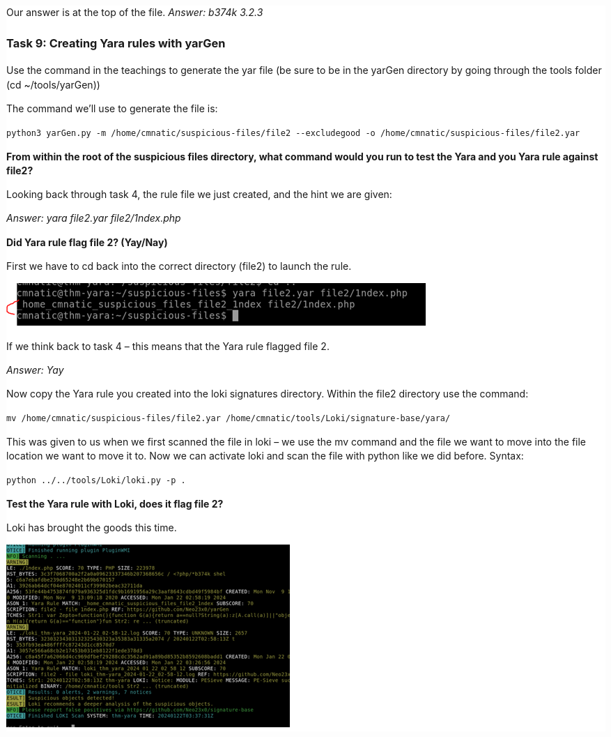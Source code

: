 Our answer is at the top of the file.
_Answer: b374k 3.2.3_

### Task 9: Creating Yara rules with yarGen
Use the command in the teachings to generate the yar file (be sure to be in the yarGen directory by going through the tools folder (cd ~/tools/yarGen))

The command we’ll use to generate the file is:

```
python3 yarGen.py -m /home/cmnatic/suspicious-files/file2 --excludegood -o /home/cmnatic/suspicious-files/file2.yar
```
**From within the root of the suspicious files directory, what command would you run to test the Yara and you Yara rule against file2?**

Looking back through task 4, the rule file we just created, and the hint we are given:

_Answer: yara file2.yar file2/1ndex.php_

**Did Yara rule flag file 2? (Yay/Nay)**

First we have to cd back into the correct directory (file2) to launch the rule.

![photo9](https://github.com/CyberCasquatch/cybercasquatch.github.io/blob/main/assets/images/yara/yaraPicture9.png)

If we think back to task 4 – this means that the Yara rule flagged file 2.

_Answer: Yay_

Now copy the Yara rule you created into the loki signatures directory.
Within the file2 directory use the command:

```
mv /home/cmnatic/suspicious-files/file2.yar /home/cmnatic/tools/Loki/signature-base/yara/
```

This was given to us when we first scanned the file in loki – we use the mv command and the file we want to move into the file location we want to move it to.
Now we can activate loki and scan the file with python like we did before.
Syntax:

```
python ../../tools/Loki/loki.py -p .
```

**Test the Yara rule with Loki, does it flag file 2?**

Loki has brought the goods this time.

![photo10](https://github.com/CyberCasquatch/cybercasquatch.github.io/blob/main/assets/images/yara/yaraPicture10.png)
